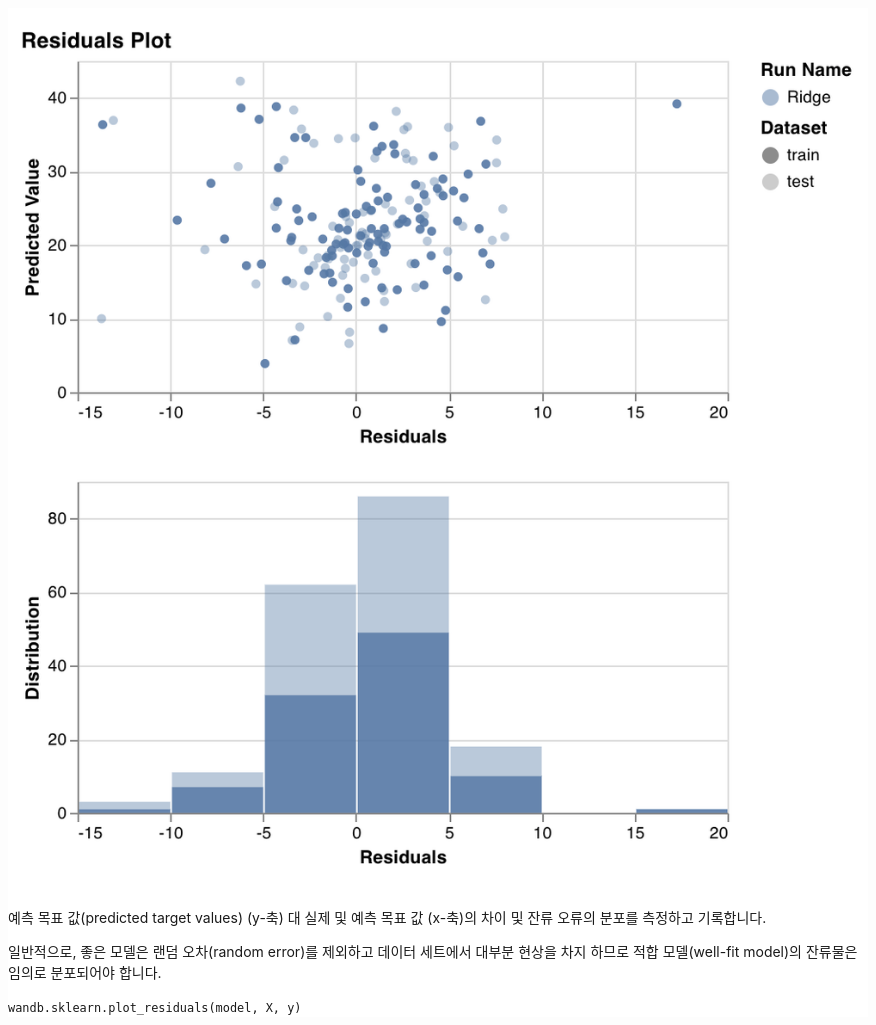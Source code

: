 ![](../.gitbook/assets/screen-shot-2020-02-26-at-2.52.46-am.png)

 예측 목표 값\(predicted target values\) \(y-축\) 대 실제 및 예측 목표 값 \(x-축\)의 차이 및 잔류 오류의 분포를 측정하고 기록합니다.

일반적으로, 좋은 모델은 랜덤 오차\(random error\)를 제외하고 데이터 세트에서 대부분 현상을 차지 하므로 적합 모델\(well-fit model\)의 잔류물은 임의로 분포되어야 합니다.

`wandb.sklearn.plot_residuals(model, X, y)`
